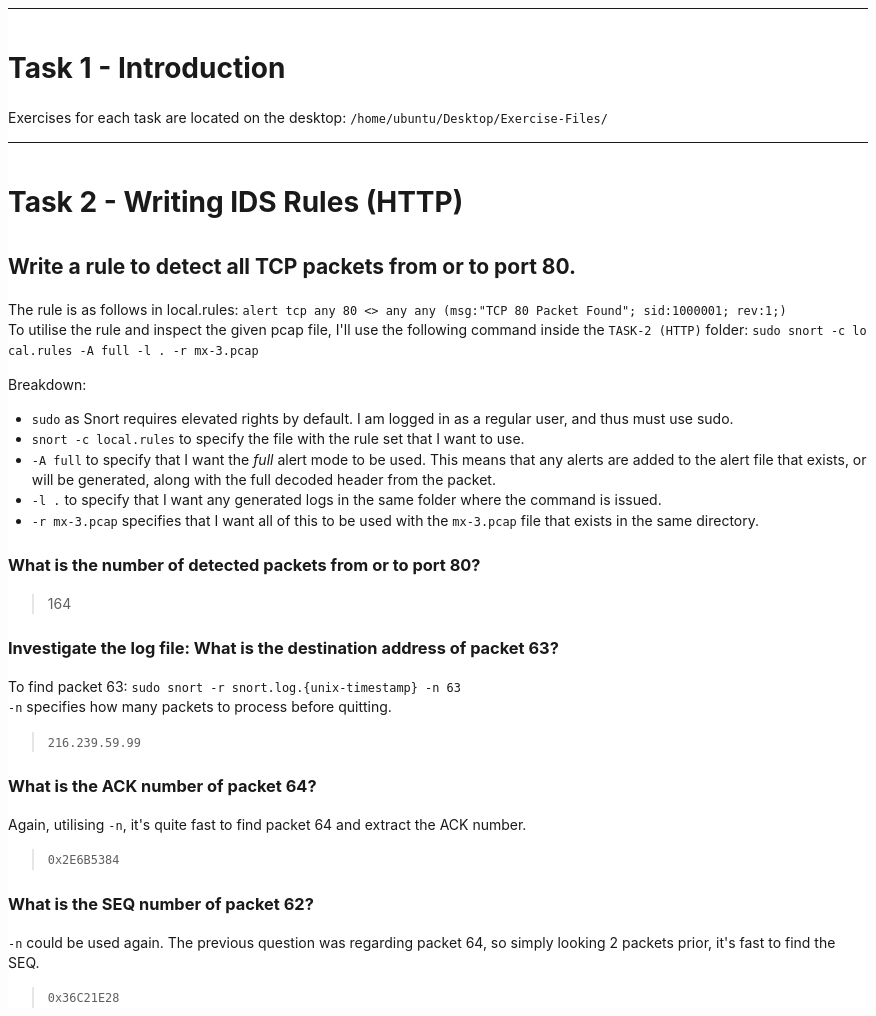 ***

# Task 1 - Introduction

Exercises for each task are located on the desktop: `/home/ubuntu/Desktop/Exercise-Files/`

***

# Task 2 - Writing IDS Rules (HTTP)
## Write a rule to detect all TCP packets **from or to** port 80.

The rule is as follows in local.rules: `alert tcp any 80 <> any any (msg:"TCP 80 Packet Found"; sid:1000001; rev:1;)`  
To utilise the rule and inspect the given pcap file, I'll use the following command inside the `TASK-2 (HTTP)` folder: `sudo snort -c local.rules -A full -l . -r mx-3.pcap`  

Breakdown:
- `sudo` as Snort requires elevated rights by default. I am logged in as a regular user, and thus must use sudo.
- `snort -c local.rules` to specify the file with the rule set that I want to use.  
- `-A full` to specify that I want the *full* alert mode to be used. This means that any alerts are added to the alert file that exists, or will be generated, along with the full decoded header from the packet.  
- `-l .` to specify that I want any generated logs in the same folder where the command is issued.  
- `-r mx-3.pcap` specifies that I want all of this to be used with the `mx-3.pcap` file that exists in the same directory.

### What is the number of detected packets from or to port 80?  

> 164  

### Investigate the log file: What is the destination address of packet 63?  

To find packet 63: `sudo snort -r snort.log.{unix-timestamp} -n 63`  
`-n` specifies how many packets to process before quitting.   
> `216.239.59.99`  

### What is the ACK number of packet 64?  

Again, utilising `-n`, it's quite fast to find packet 64 and extract the ACK number. 
> `0x2E6B5384`

### What is the SEQ number of packet 62?

`-n` could be used again. The previous question was regarding packet 64, so simply looking 2 packets prior, it's fast to find the SEQ.  
> `0x36C21E28`
